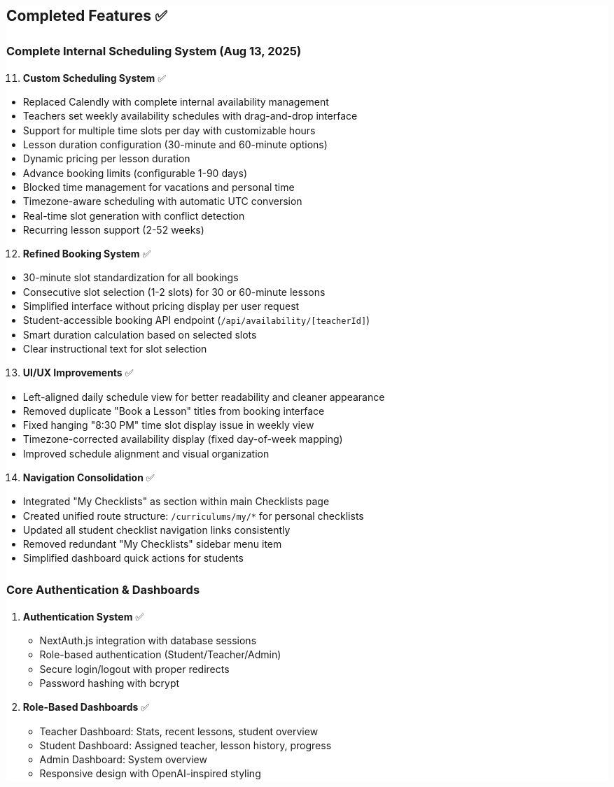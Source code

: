 ## Completed Features ✅

### Complete Internal Scheduling System (Aug 13, 2025)

11. **Custom Scheduling System** ✅

- Replaced Calendly with complete internal availability management
- Teachers set weekly availability schedules with drag-and-drop interface
- Support for multiple time slots per day with customizable hours
- Lesson duration configuration (30-minute and 60-minute options)
- Dynamic pricing per lesson duration
- Advance booking limits (configurable 1-90 days)
- Blocked time management for vacations and personal time
- Timezone-aware scheduling with automatic UTC conversion
- Real-time slot generation with conflict detection
- Recurring lesson support (2-52 weeks)

12. **Refined Booking System** ✅

- 30-minute slot standardization for all bookings
- Consecutive slot selection (1-2 slots) for 30 or 60-minute lessons
- Simplified interface without pricing display per user request
- Student-accessible booking API endpoint (`/api/availability/[teacherId]`)
- Smart duration calculation based on selected slots
- Clear instructional text for slot selection

13. **UI/UX Improvements** ✅

- Left-aligned daily schedule view for better readability and cleaner appearance
- Removed duplicate "Book a Lesson" titles from booking interface
- Fixed hanging "8:30 PM" time slot display issue in weekly view
- Timezone-corrected availability display (fixed day-of-week mapping)
- Improved schedule alignment and visual organization

14. **Navigation Consolidation** ✅

- Integrated "My Checklists" as section within main Checklists page
- Created unified route structure: `/curriculums/my/*` for personal checklists
- Updated all student checklist navigation links consistently
- Removed redundant "My Checklists" sidebar menu item
- Simplified dashboard quick actions for students

### Core Authentication & Dashboards

1. **Authentication System** ✅

   - NextAuth.js integration with database sessions
   - Role-based authentication (Student/Teacher/Admin)
   - Secure login/logout with proper redirects
   - Password hashing with bcrypt

2. **Role-Based Dashboards** ✅

   - Teacher Dashboard: Stats, recent lessons, student overview
   - Student Dashboard: Assigned teacher, lesson history, progress
   - Admin Dashboard: System overview
   - Responsive design with OpenAI-inspired styling
